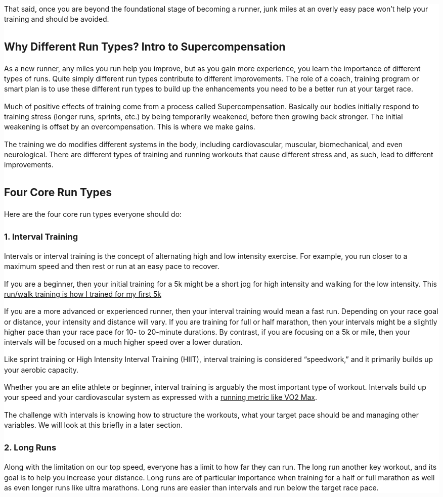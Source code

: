 That said, once you are beyond the foundational stage of becoming a runner, junk miles at an overly easy pace won’t help your training and should be avoided.

## Why Different Run Types? Intro to Supercompensation

As a new runner, any miles you run help you improve, but as you gain more experience, you learn the importance of different types of runs. Quite simply different run types contribute to different improvements. The role of a coach, training program or smart plan is to use these different run types to build up the enhancements you need to be a better run at your target race.

Much of positive effects of training come from a process called Supercompensation. Basically our bodies initially respond to training stress (longer runs, sprints, etc.) by being temporarily weakened, before then growing back stronger. The initial weakening is offset by an overcompensation. This is where we make gains.

The training we do modifies different systems in the body, including cardiovascular, muscular, biomechanical, and even neurological. There are different types of training and running workouts that cause different stress and, as such, lead to different improvements.

## Four Core Run Types

Here are the four core run types everyone should do:

### 1. Interval Training

Intervals or interval training is the concept of alternating high and low intensity exercise. For example, you run closer to a maximum speed and then rest or run at an easy pace to recover.

If you are a beginner, then your initial training for a 5k might be a short jog for high intensity and walking for the low intensity. This [run/walk training is how I trained for my first 5k](http://www.markwk.com/2016/02/how-to-run-a-5k-as-a-beginner.html)

If you are a more advanced or experienced runner, then your interval training would mean a fast run. Depending on your race goal or distance, your intensity and distance will vary. If you are training for full or half marathon, then your intervals might be a slightly higher pace than your race pace for 10- to 20-minute durations. By contrast, if you are focusing on a 5k or mile, then your intervals will be focused on a much higher speed over a lower duration.

Like sprint training or High Intensity Interval Training (HIIT), interval training is considered “speedwork,” and it primarily builds up your aerobic capacity.

Whether you are an elite athlete or beginner, interval training is arguably the most important type of workout. Intervals build up your speed and your cardiovascular system as expressed with a [running metric like VO2 Max](http://www.markwk.com/2017/07/finding-my-vo2-max.html).

The challenge with intervals is knowing how to structure the workouts, what your target pace should be and managing other variables. We will look at this briefly in a later section.

### 2. Long Runs

Along with the limitation on our top speed, everyone has a limit to how far they can run. The long run another key workout, and its goal is to help you increase your distance. Long runs are of particular importance when training for a half or full marathon as well as even longer runs like ultra marathons. Long runs are easier than intervals and run below the target race pace.
